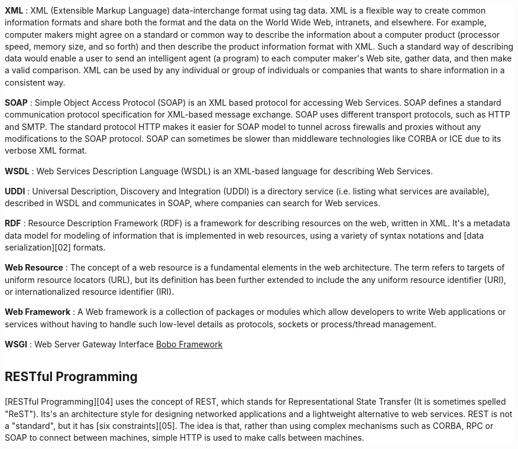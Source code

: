**XML**
:   XML (Extensible Markup Language) data-interchange format using tag data.
    XML is a flexible way to create common information formats and share both the format
    and the data on the World Wide Web, intranets, and elsewhere.
    For example, computer makers might agree on a standard or common way to describe
    the information about a computer product (processor speed, memory size, and so forth)
    and then describe the product information format with XML.
    Such a standard way of describing data would enable a user to send an intelligent agent
    (a program) to each computer maker's Web site, gather data, and then make a valid comparison.
    XML can be used by any individual or group of individuals or companies
    that wants to share information in a consistent way.

**SOAP**
:   Simple Object Access Protocol (SOAP) is an XML based protocol for accessing Web Services.
    SOAP defines a standard communication protocol specification for XML-based message exchange.
    SOAP uses different transport protocols, such as HTTP and SMTP.
    The standard protocol HTTP makes it easier for SOAP model to tunnel across firewalls
    and proxies without any modifications to the SOAP protocol.
    SOAP can sometimes be slower than middleware technologies like CORBA or ICE due to its verbose XML format.

**WSDL**
:   Web Services Description Language (WSDL) is an XML-based language for describing Web Services.

**UDDI**
:   Universal Description, Discovery and Integration (UDDI) is a directory service
    (i.e. listing what services are available), described in WSDL and communicates in SOAP,
    where companies can search for Web services.

**RDF**
:   Resource Description Framework (RDF) is a framework for describing resources on the web, written in XML.
    It's a metadata data model for modeling of information that is implemented in web resources,
    using a variety of syntax notations and [data serialization][02] formats.

**Web Resource**
:   The concept of a web resource is a fundamental elements in the web architecture.
    The term refers to targets of uniform resource locators (URL),
    but its definition has been further extended to include the any uniform resource identifier (URI),
    or internationalized resource identifier (IRI).

**Web Framework**
:   A Web framework is a collection of packages or modules which allow developers to write Web applications or services without having to handle such low-level details as protocols, sockets or process/thread management.

**WSGI**
:   Web Server Gateway Interface
    [Bobo Framework](http://bobo.digicool.com/en/latest/contents.html)

## RESTful Programming
[RESTful Programming][04] uses the concept of REST,
which stands for Representational State Transfer (It is sometimes spelled "ReST").
Its's an architecture style for designing networked applications
and a lightweight alternative to web services.
REST is not a "standard", but it has [six constraints][05].
The idea is that, rather than using complex mechanisms such as
CORBA, RPC or SOAP to connect between machines,
simple HTTP is used to make calls between machines.
